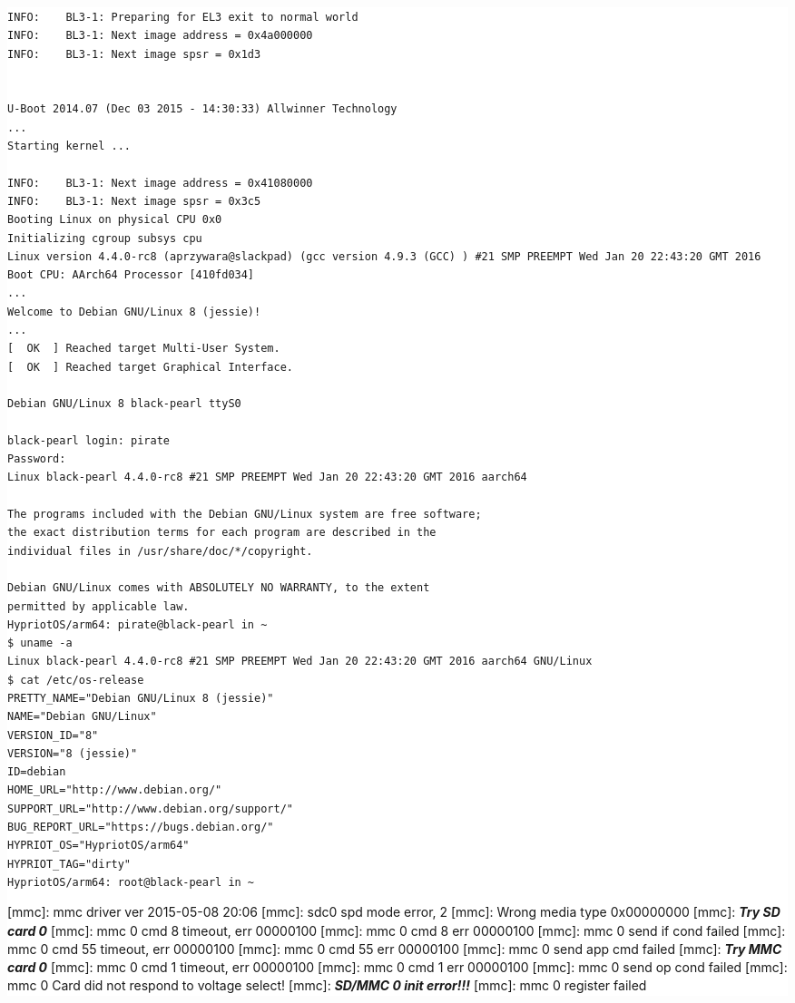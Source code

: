 ```
INFO:    BL3-1: Preparing for EL3 exit to normal world
INFO:    BL3-1: Next image address = 0x4a000000
INFO:    BL3-1: Next image spsr = 0x1d3


U-Boot 2014.07 (Dec 03 2015 - 14:30:33) Allwinner Technology
...
Starting kernel ...

INFO:    BL3-1: Next image address = 0x41080000
INFO:    BL3-1: Next image spsr = 0x3c5
Booting Linux on physical CPU 0x0
Initializing cgroup subsys cpu
Linux version 4.4.0-rc8 (aprzywara@slackpad) (gcc version 4.9.3 (GCC) ) #21 SMP PREEMPT Wed Jan 20 22:43:20 GMT 2016
Boot CPU: AArch64 Processor [410fd034]
...
Welcome to Debian GNU/Linux 8 (jessie)!
...
[  OK  ] Reached target Multi-User System.
[  OK  ] Reached target Graphical Interface.

Debian GNU/Linux 8 black-pearl ttyS0

black-pearl login: pirate
Password:
Linux black-pearl 4.4.0-rc8 #21 SMP PREEMPT Wed Jan 20 22:43:20 GMT 2016 aarch64

The programs included with the Debian GNU/Linux system are free software;
the exact distribution terms for each program are described in the
individual files in /usr/share/doc/*/copyright.

Debian GNU/Linux comes with ABSOLUTELY NO WARRANTY, to the extent
permitted by applicable law.
HypriotOS/arm64: pirate@black-pearl in ~
$ uname -a
Linux black-pearl 4.4.0-rc8 #21 SMP PREEMPT Wed Jan 20 22:43:20 GMT 2016 aarch64 GNU/Linux
$ cat /etc/os-release
PRETTY_NAME="Debian GNU/Linux 8 (jessie)"
NAME="Debian GNU/Linux"
VERSION_ID="8"
VERSION="8 (jessie)"
ID=debian
HOME_URL="http://www.debian.org/"
SUPPORT_URL="http://www.debian.org/support/"
BUG_REPORT_URL="https://bugs.debian.org/"
HYPRIOT_OS="HypriotOS/arm64"
HYPRIOT_TAG="dirty"
HypriotOS/arm64: root@black-pearl in ~
```


[mmc]: mmc driver ver 2015-05-08 20:06
[mmc]: sdc0 spd mode error, 2
[mmc]: Wrong media type 0x00000000
[mmc]: ***Try SD card 0***
[mmc]: mmc 0 cmd 8 timeout, err 00000100
[mmc]: mmc 0 cmd 8 err 00000100
[mmc]: mmc 0 send if cond failed
[mmc]: mmc 0 cmd 55 timeout, err 00000100
[mmc]: mmc 0 cmd 55 err 00000100
[mmc]: mmc 0 send app cmd failed
[mmc]: ***Try MMC card 0***
[mmc]: mmc 0 cmd 1 timeout, err 00000100
[mmc]: mmc 0 cmd 1 err 00000100
[mmc]: mmc 0 send op cond failed
[mmc]: mmc 0 Card did not respond to voltage select!
[mmc]: ***SD/MMC 0 init error!!!***
[mmc]: mmc 0 register failed